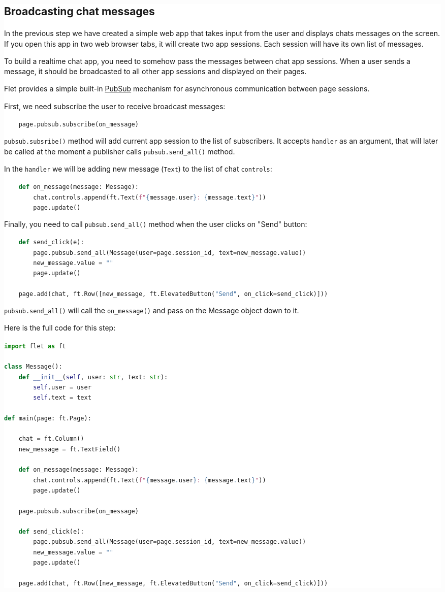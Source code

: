 ## Broadcasting chat messages

In the previous step we have created a simple web app that takes input from the user and displays chats messages on the screen. If you open this app in two web browser tabs, it will create two app sessions. Each session will have its own list of messages.

To build a realtime chat app, you need to somehow pass the messages between chat app sessions. When a user sends a message, it should be broadcasted to all other app sessions and displayed on their pages.

Flet provides a simple built-in [PubSub](/docs/cookbook/pub-sub) mechanism for asynchronous communication between page sessions.

First, we need subscribe the user to receive broadcast messages:
```python
    page.pubsub.subscribe(on_message)
```

`pubsub.subsribe()` method will add current app session to the list of subscribers. It accepts `handler` as an argument, that will later be called at the moment a publisher calls `pubsub.send_all()` method.

In the `handler` we will be adding new message (`Text`) to the list of chat `controls`:
```python
    def on_message(message: Message):
        chat.controls.append(ft.Text(f"{message.user}: {message.text}"))
        page.update()
```

Finally, you need to call `pubsub.send_all()` method when the user clicks on "Send" button:
```python
    def send_click(e):
        page.pubsub.send_all(Message(user=page.session_id, text=new_message.value))
        new_message.value = ""
        page.update()

    page.add(chat, ft.Row([new_message, ft.ElevatedButton("Send", on_click=send_click)]))   
```

`pubsub.send_all()` will call the `on_message()` and pass on the Message object down to it.

Here is the full code for this step:

```python
import flet as ft

class Message():
    def __init__(self, user: str, text: str):
        self.user = user
        self.text = text

def main(page: ft.Page):

    chat = ft.Column()
    new_message = ft.TextField()

    def on_message(message: Message):
        chat.controls.append(ft.Text(f"{message.user}: {message.text}"))
        page.update()

    page.pubsub.subscribe(on_message)

    def send_click(e):
        page.pubsub.send_all(Message(user=page.session_id, text=new_message.value))
        new_message.value = ""
        page.update()

    page.add(chat, ft.Row([new_message, ft.ElevatedButton("Send", on_click=send_click)]))
```